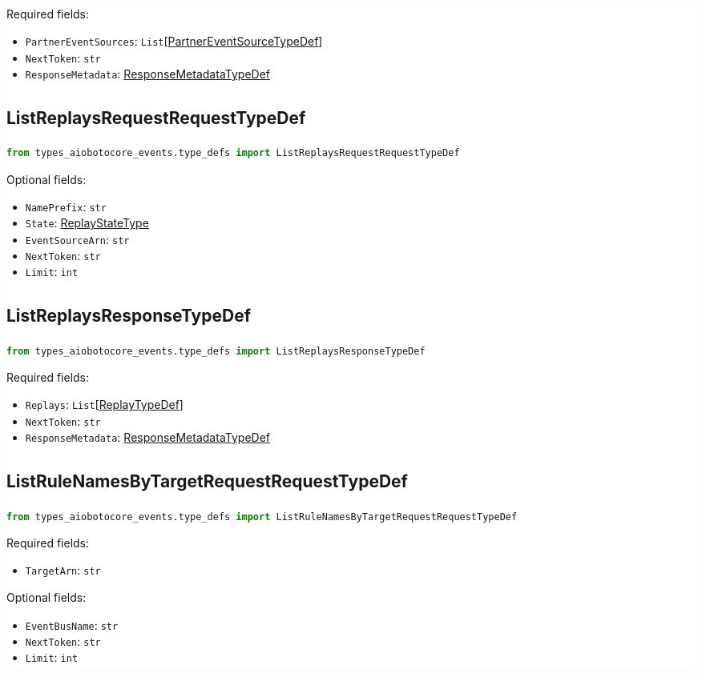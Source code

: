 Required fields:

- `PartnerEventSources`:
  `List`\[[PartnerEventSourceTypeDef](./type_defs.md#partnereventsourcetypedef)\]
- `NextToken`: `str`
- `ResponseMetadata`:
  [ResponseMetadataTypeDef](./type_defs.md#responsemetadatatypedef)

<a id="listreplaysrequestrequesttypedef"></a>

## ListReplaysRequestRequestTypeDef

```python
from types_aiobotocore_events.type_defs import ListReplaysRequestRequestTypeDef
```

Optional fields:

- `NamePrefix`: `str`
- `State`: [ReplayStateType](./literals.md#replaystatetype)
- `EventSourceArn`: `str`
- `NextToken`: `str`
- `Limit`: `int`

<a id="listreplaysresponsetypedef"></a>

## ListReplaysResponseTypeDef

```python
from types_aiobotocore_events.type_defs import ListReplaysResponseTypeDef
```

Required fields:

- `Replays`: `List`\[[ReplayTypeDef](./type_defs.md#replaytypedef)\]
- `NextToken`: `str`
- `ResponseMetadata`:
  [ResponseMetadataTypeDef](./type_defs.md#responsemetadatatypedef)

<a id="listrulenamesbytargetrequestrequesttypedef"></a>

## ListRuleNamesByTargetRequestRequestTypeDef

```python
from types_aiobotocore_events.type_defs import ListRuleNamesByTargetRequestRequestTypeDef
```

Required fields:

- `TargetArn`: `str`

Optional fields:

- `EventBusName`: `str`
- `NextToken`: `str`
- `Limit`: `int`

<a id="listrulenamesbytargetresponsetypedef"></a>
